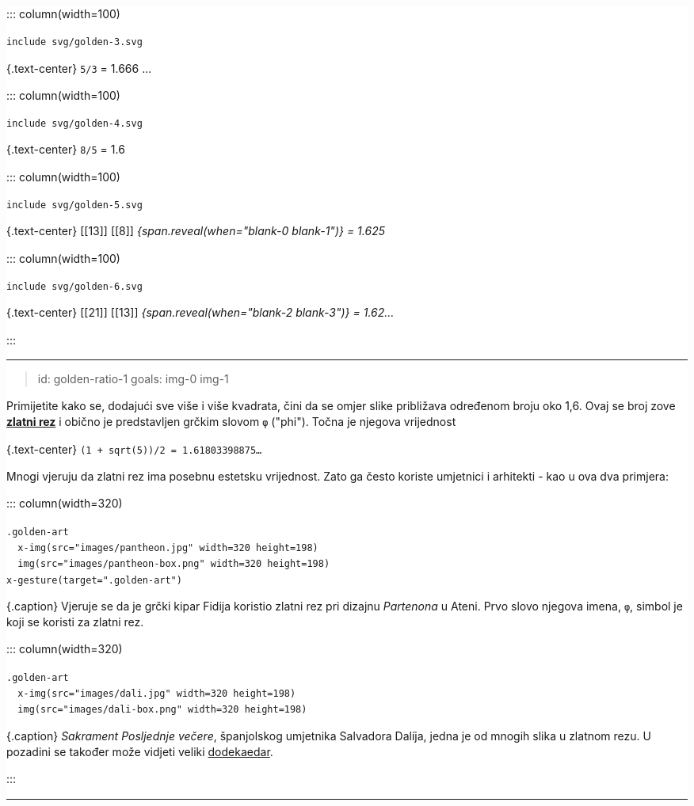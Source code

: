 ::: column(width=100)

    include svg/golden-3.svg

{.text-center} `5/3` = 1.666 ...

::: column(width=100)

    include svg/golden-4.svg

{.text-center} `8/5` = 1.6

::: column(width=100)

    include svg/golden-5.svg

{.text-center} <mfrac> <mn> [[13]] </mn> <mn> [[8]] </mn> </mfrac> _{span.reveal(when="blank-0 blank-1")} = 1.625_

::: column(width=100)

    include svg/golden-6.svg

{.text-center} <mfrac> <mn> [[21]] </mn> <mn> [[13]] </mn> </mfrac> _{span.reveal(when="blank-2 blank-3")} = 1.62…_

:::

---
> id: golden-ratio-1
> goals: img-0 img-1

Primijetite kako se, dodajući sve više i više kvadrata, čini da se omjer slike približava određenom broju oko 1,6. Ovaj se broj zove [__zlatni rez__](gloss:golden-ratio) i obično je predstavljen grčkim slovom `φ` ("phi"). Točna je njegova vrijednost

{.text-center} `(1 + sqrt(5))/2 = 1.61803398875…`

Mnogi vjeruju da zlatni rez ima posebnu estetsku vrijednost. Zato ga često koriste umjetnici i arhitekti - kao u ova dva primjera:

::: column(width=320)

    .golden-art
      x-img(src="images/pantheon.jpg" width=320 height=198)
      img(src="images/pantheon-box.png" width=320 height=198)
    x-gesture(target=".golden-art")

{.caption} Vjeruje se da je grčki kipar Fidija koristio zlatni rez pri dizajnu _Partenona_ u Ateni. Prvo slovo njegova imena, `φ`, simbol je koji se koristi za zlatni rez.

::: column(width=320)

    .golden-art
      x-img(src="images/dali.jpg" width=320 height=198)
      img(src="images/dali-box.png" width=320 height=198)

{.caption} _Sakrament Posljednje večere_, španjolskog umjetnika Salvadora Dalíja, jedna je od mnogih slika u zlatnom rezu. U pozadini se također može vidjeti veliki [dodekaedar](gloss:dodecahedron).

:::

---